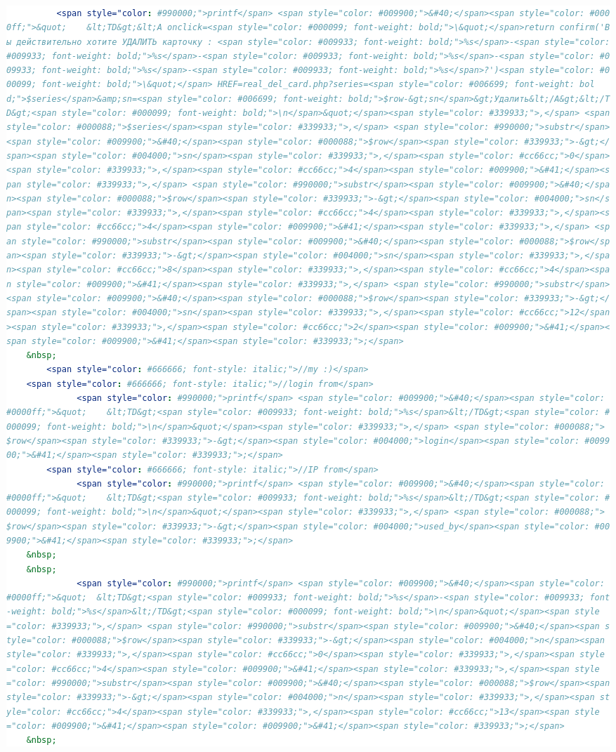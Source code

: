 ```yaml
          <span style="color: #990000;">printf</span> <span style="color: #009900;">&#40;</span><span style="color: #0000ff;">&quot;    &lt;TD&gt;&lt;A onclick=<span style="color: #000099; font-weight: bold;">\&quot;</span>return confirm('Вы действительно хотите УДАЛИТЬ карточку : <span style="color: #009933; font-weight: bold;">%s</span>-<span style="color: #009933; font-weight: bold;">%s</span>-<span style="color: #009933; font-weight: bold;">%s</span>-<span style="color: #009933; font-weight: bold;">%s</span>-<span style="color: #009933; font-weight: bold;">%s</span>?')<span style="color: #000099; font-weight: bold;">\&quot;</span> HREF=real_del_card.php?series=<span style="color: #006699; font-weight: bold;">$series</span>&amp;sn=<span style="color: #006699; font-weight: bold;">$row-&gt;sn</span>&gt;Удалить&lt;/A&gt;&lt;/TD&gt;<span style="color: #000099; font-weight: bold;">\n</span>&quot;</span><span style="color: #339933;">,</span> <span style="color: #000088;">$series</span><span style="color: #339933;">,</span> <span style="color: #990000;">substr</span><span style="color: #009900;">&#40;</span><span style="color: #000088;">$row</span><span style="color: #339933;">-&gt;</span><span style="color: #004000;">sn</span><span style="color: #339933;">,</span><span style="color: #cc66cc;">0</span><span style="color: #339933;">,</span><span style="color: #cc66cc;">4</span><span style="color: #009900;">&#41;</span><span style="color: #339933;">,</span> <span style="color: #990000;">substr</span><span style="color: #009900;">&#40;</span><span style="color: #000088;">$row</span><span style="color: #339933;">-&gt;</span><span style="color: #004000;">sn</span><span style="color: #339933;">,</span><span style="color: #cc66cc;">4</span><span style="color: #339933;">,</span><span style="color: #cc66cc;">4</span><span style="color: #009900;">&#41;</span><span style="color: #339933;">,</span> <span style="color: #990000;">substr</span><span style="color: #009900;">&#40;</span><span style="color: #000088;">$row</span><span style="color: #339933;">-&gt;</span><span style="color: #004000;">sn</span><span style="color: #339933;">,</span><span style="color: #cc66cc;">8</span><span style="color: #339933;">,</span><span style="color: #cc66cc;">4</span><span style="color: #009900;">&#41;</span><span style="color: #339933;">,</span> <span style="color: #990000;">substr</span><span style="color: #009900;">&#40;</span><span style="color: #000088;">$row</span><span style="color: #339933;">-&gt;</span><span style="color: #004000;">sn</span><span style="color: #339933;">,</span><span style="color: #cc66cc;">12</span><span style="color: #339933;">,</span><span style="color: #cc66cc;">2</span><span style="color: #009900;">&#41;</span><span style="color: #009900;">&#41;</span><span style="color: #339933;">;</span>
    &nbsp;
        <span style="color: #666666; font-style: italic;">//my :)</span>
    <span style="color: #666666; font-style: italic;">//login from</span>
              <span style="color: #990000;">printf</span> <span style="color: #009900;">&#40;</span><span style="color: #0000ff;">&quot;    &lt;TD&gt;<span style="color: #009933; font-weight: bold;">%s</span>&lt;/TD&gt;<span style="color: #000099; font-weight: bold;">\n</span>&quot;</span><span style="color: #339933;">,</span> <span style="color: #000088;">$row</span><span style="color: #339933;">-&gt;</span><span style="color: #004000;">login</span><span style="color: #009900;">&#41;</span><span style="color: #339933;">;</span>
        <span style="color: #666666; font-style: italic;">//IP from</span>
              <span style="color: #990000;">printf</span> <span style="color: #009900;">&#40;</span><span style="color: #0000ff;">&quot;    &lt;TD&gt;<span style="color: #009933; font-weight: bold;">%s</span>&lt;/TD&gt;<span style="color: #000099; font-weight: bold;">\n</span>&quot;</span><span style="color: #339933;">,</span> <span style="color: #000088;">$row</span><span style="color: #339933;">-&gt;</span><span style="color: #004000;">used_by</span><span style="color: #009900;">&#41;</span><span style="color: #339933;">;</span>
    &nbsp;
    &nbsp;
              <span style="color: #990000;">printf</span> <span style="color: #009900;">&#40;</span><span style="color: #0000ff;">&quot;  &lt;TD&gt;<span style="color: #009933; font-weight: bold;">%s</span>-<span style="color: #009933; font-weight: bold;">%s</span>&lt;/TD&gt;<span style="color: #000099; font-weight: bold;">\n</span>&quot;</span><span style="color: #339933;">,</span> <span style="color: #990000;">substr</span><span style="color: #009900;">&#40;</span><span style="color: #000088;">$row</span><span style="color: #339933;">-&gt;</span><span style="color: #004000;">n</span><span style="color: #339933;">,</span><span style="color: #cc66cc;">0</span><span style="color: #339933;">,</span><span style="color: #cc66cc;">4</span><span style="color: #009900;">&#41;</span><span style="color: #339933;">,</span><span style="color: #990000;">substr</span><span style="color: #009900;">&#40;</span><span style="color: #000088;">$row</span><span style="color: #339933;">-&gt;</span><span style="color: #004000;">n</span><span style="color: #339933;">,</span><span style="color: #cc66cc;">4</span><span style="color: #339933;">,</span><span style="color: #cc66cc;">13</span><span style="color: #009900;">&#41;</span><span style="color: #009900;">&#41;</span><span style="color: #339933;">;</span>
    &nbsp;
```